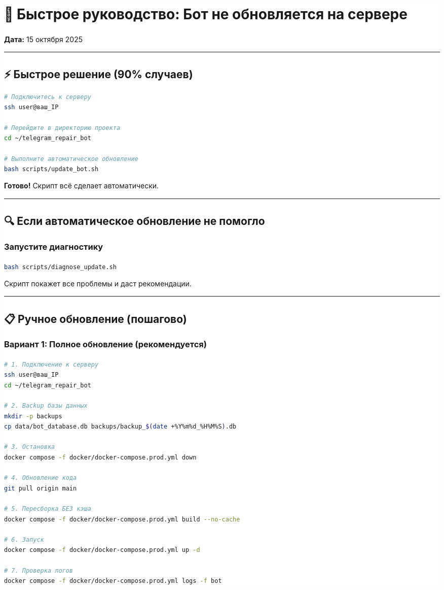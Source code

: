 # 🔄 Быстрое руководство: Бот не обновляется на сервере

**Дата:** 15 октября 2025

---

## ⚡ Быстрое решение (90% случаев)

```bash
# Подключитесь к серверу
ssh user@ваш_IP

# Перейдите в директорию проекта
cd ~/telegram_repair_bot

# Выполните автоматическое обновление
bash scripts/update_bot.sh
```

**Готово!** Скрипт всё сделает автоматически.

---

## 🔍 Если автоматическое обновление не помогло

### Запустите диагностику

```bash
bash scripts/diagnose_update.sh
```

Скрипт покажет все проблемы и даст рекомендации.

---

## 📋 Ручное обновление (пошагово)

### Вариант 1: Полное обновление (рекомендуется)

```bash
# 1. Подключение к серверу
ssh user@ваш_IP
cd ~/telegram_repair_bot

# 2. Backup базы данных
mkdir -p backups
cp data/bot_database.db backups/backup_$(date +%Y%m%d_%H%M%S).db

# 3. Остановка
docker compose -f docker/docker-compose.prod.yml down

# 4. Обновление кода
git pull origin main

# 5. Пересборка БЕЗ кэша
docker compose -f docker/docker-compose.prod.yml build --no-cache

# 6. Запуск
docker compose -f docker/docker-compose.prod.yml up -d

# 7. Проверка логов
docker compose -f docker/docker-compose.prod.yml logs -f bot
```
